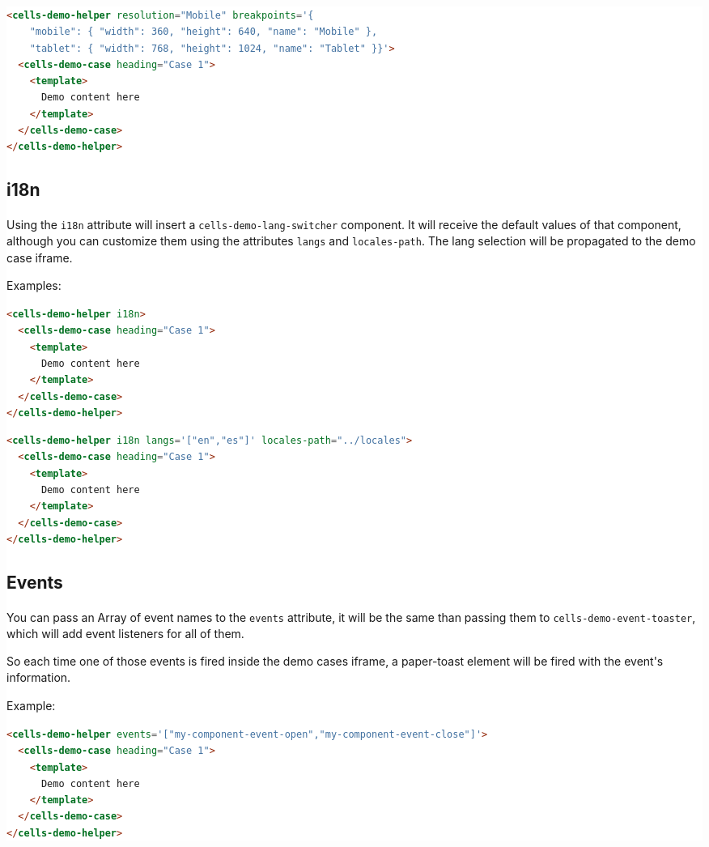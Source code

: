 ```html
<cells-demo-helper resolution="Mobile" breakpoints='{
    "mobile": { "width": 360, "height": 640, "name": "Mobile" },
    "tablet": { "width": 768, "height": 1024, "name": "Tablet" }}'>
  <cells-demo-case heading="Case 1">
    <template>
      Demo content here
    </template>
  </cells-demo-case>
</cells-demo-helper>
```

## i18n

Using the `i18n` attribute will insert a `cells-demo-lang-switcher` component. It will receive the default values of that component, although you can customize them using the attributes `langs` and `locales-path`. The lang selection will be propagated to the demo case iframe.

Examples:
```html
<cells-demo-helper i18n>
  <cells-demo-case heading="Case 1">
    <template>
      Demo content here
    </template>
  </cells-demo-case>
</cells-demo-helper>
```

```html
<cells-demo-helper i18n langs='["en","es"]' locales-path="../locales">
  <cells-demo-case heading="Case 1">
    <template>
      Demo content here
    </template>
  </cells-demo-case>
</cells-demo-helper>
```

## Events

You can pass an Array of event names to the `events` attribute, it will be the same than passing them to `cells-demo-event-toaster`, which will add event listeners for all of them.

So each time one of those events is fired inside the demo cases iframe, a paper-toast element will be fired with the event's information.

Example:
```html
<cells-demo-helper events='["my-component-event-open","my-component-event-close"]'>
  <cells-demo-case heading="Case 1">
    <template>
      Demo content here
    </template>
  </cells-demo-case>
</cells-demo-helper>
```
